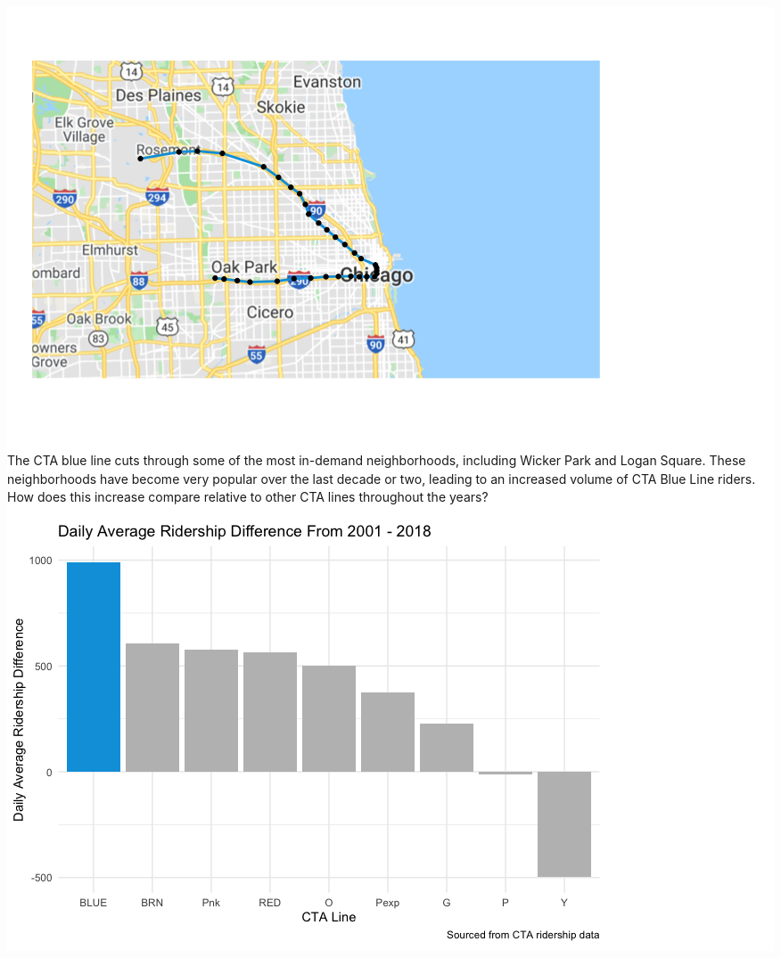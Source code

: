 ![](CTA_ridership_analysis_files/figure-html/blue_line-1.png)

The CTA blue line cuts through some of the most in-demand neighborhoods, including Wicker Park and Logan Square. These neighborhoods have become very popular over the last decade or two, leading to an increased volume of CTA Blue Line riders. How does this increase compare relative to other CTA lines throughout the years?

![](CTA_ridership_analysis_files/figure-html/blue_line_2-1.png)
